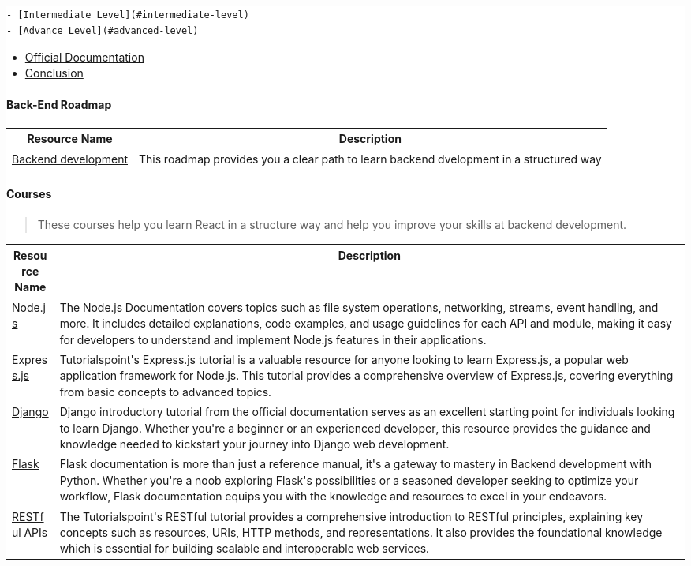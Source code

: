     - [Intermediate Level](#intermediate-level)
    - [Advance Level](#advanced-level)
- [Official Documentation](#official-documentation)
- [Conclusion](#conclusion)

#### Back-End Roadmap

<table width="100%">
    <tr>
    <th>Resource Name</th>
    <th>Description</th>
  </tr>
<tr>
   <td><a href="https://roadmap.sh/backend">Backend development</a></td>
   <td>This roadmap provides you a clear path to learn backend dvelopment in a structured way</td>
</tr>
</table>

#### Courses

> These courses help you learn React in a structure way and help you improve your skills at backend development.

<table width="100%">
    <tr>
        <th>Resource Name</th>
        <th>Description</th>
    </tr>
    <tr>
        <td><a href="https://nodejs.org/en/learn/getting-started/introduction-to-nodejs">Node.js</a></td>
        <td>The Node.js Documentation covers topics such as file system operations, networking, streams, event handling,
            and more. It includes detailed explanations, code examples, and usage guidelines for each API and module,
            making it easy for developers to understand and implement Node.js features in their applications.</td>
    </tr>
    <tr>
        <td><a href="https://www.tutorialspoint.com/expressjs/index.htm">Express.js</a></td>
        <td>Tutorialspoint's Express.js tutorial is a valuable resource for anyone looking to learn Express.js, a popular web application framework for Node.js. This tutorial provides a comprehensive overview of Express.js, covering everything from basic concepts to advanced topics.</td>
    </tr>
    <tr>
        <td><a href="https://docs.djangoproject.com/en/5.0/intro/tutorial01/">Django</a></td>
        <td>Django introductory tutorial from the official documentation serves as an excellent starting point for individuals looking to learn Django. Whether you're a beginner or an experienced developer, this resource provides the guidance and knowledge needed to kickstart your journey into Django web development.</td>
    </tr>
    <tr>
        <td><a href="https://flask.palletsprojects.com/en/3.0.x/">Flask</a></td>
        <td>Flask documentation is more than just a reference manual, it's a gateway to mastery in Backend development with Python. Whether you're a noob exploring Flask's possibilities or a seasoned developer seeking to optimize your workflow, Flask documentation equips you with the knowledge and resources to excel in your endeavors.</td>
    </tr>
    <tr>
        <td><a href="https://www.tutorialspoint.com/restful/index.htm">RESTful APIs</a></td>
        <td>The Tutorialspoint's RESTful tutorial provides a comprehensive introduction to RESTful principles, explaining key concepts such as resources, URIs, HTTP methods, and representations. It also provides the foundational knowledge which is essential for building scalable and interoperable web services.</td>
    </tr>
    <tr>